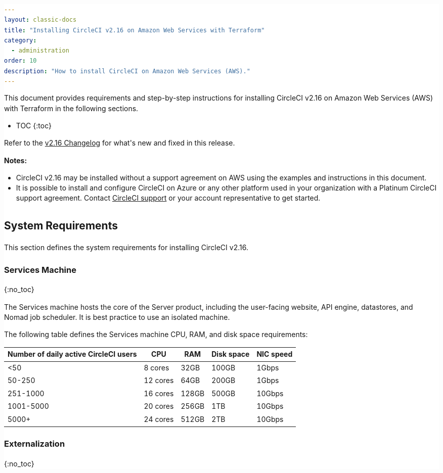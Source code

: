 ```yaml
---
layout: classic-docs
title: "Installing CircleCI v2.16 on Amazon Web Services with Terraform"
category:
  - administration
order: 10
description: "How to install CircleCI on Amazon Web Services (AWS)."
---
```


This document provides requirements and step-by-step instructions for installing CircleCI v2.16 on Amazon Web Services (AWS) with Terraform in the following sections.

- TOC {:toc}

Refer to the [v2.16 Changelog](https://circleci.com/server/changelog) for what's new and fixed in this release.

**Notes:**

- CircleCI v2.16 may be installed without a support agreement on AWS using the examples and instructions in this document.
- It is possible to install and configure CircleCI on Azure or any other platform used in your organization with a Platinum CircleCI support agreement. Contact [CircleCI support](https://support.circleci.com/hc/en-us/requests/new) or your account representative to get started.

## System Requirements

This section defines the system requirements for installing CircleCI v2.16.

### Services Machine

{:no_toc}

The Services machine hosts the core of the Server product, including the user-facing website, API engine, datastores, and Nomad job scheduler. It is best practice to use an isolated machine.

The following table defines the Services machine CPU, RAM, and disk space requirements:

| Number of daily active CircleCI users | CPU      | RAM   | Disk space | NIC speed                                |
| ------------------------------------- | -------- | ----- | ---------- | ---------------------------------------- |
| <50                                   | 8 cores  | 32GB  | 100GB      | 1Gbps                                    |
| 50-250                                | 12 cores | 64GB  | 200GB      | 1Gbps                                    |
| 251-1000                              | 16 cores | 128GB | 500GB      | 10Gbps                                   |
| 1001-5000                             | 20 cores | 256GB | 1TB        | 10Gbps                                   |
| 5000+                                 | 24 cores | 512GB | 2TB        | 10Gbps | {: class="table table-striped"} | {: class="table table-striped"} 

### Externalization

{:no_toc}
